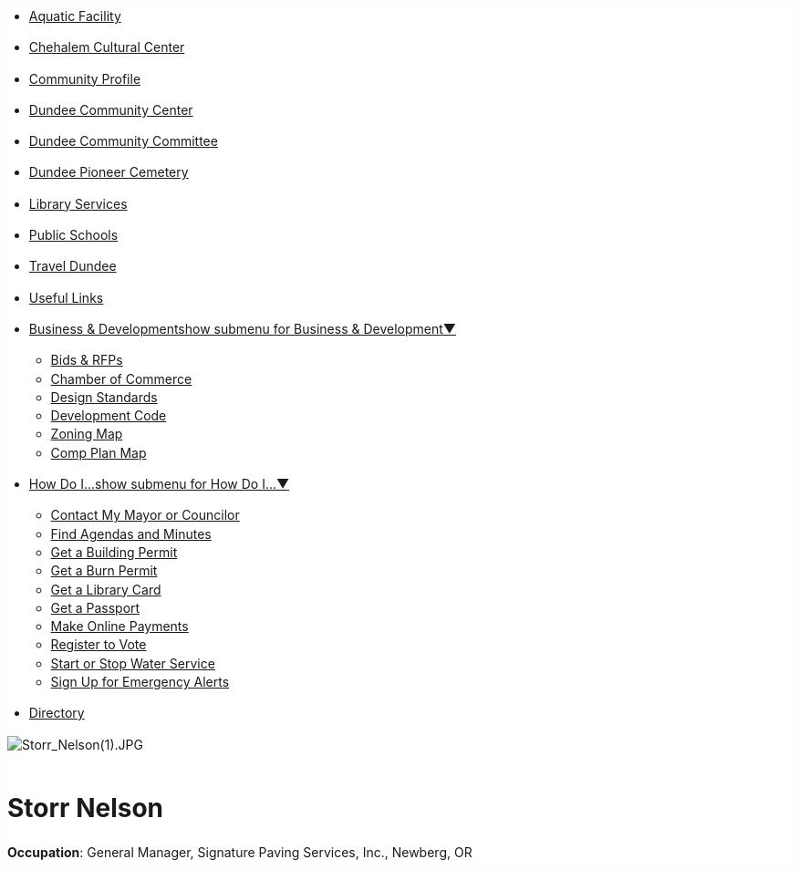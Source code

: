   - [Aquatic Facility](https://www.dundeecity.org/index.asp?SEC=8EE3C12E-6364-4488-8819-29A61B9FFC35)
  - [Chehalem Cultural Center](https://www.dundeecity.org/index.asp?SEC=D59BB63A-1ABB-4979-9DAA-2C15B222498F)
  - [Community Profile](https://www.dundeecity.org/index.asp?SEC=E8FBB7EF-F56E-481F-93AB-0F39A2A9D434)
  - [Dundee Community Center](https://www.dundeecity.org/index.asp?SEC=7303E0B4-E4C5-4E2E-B715-7C59A7C6BAB7)
  - [Dundee Community Committee](https://www.dundeecity.org/index.asp?SEC=5590AC46-8FB3-4693-8085-D4B540686AA3)
  - [Dundee Pioneer Cemetery](https://dundeepioneercemeteryinc.org)
  - [Library Services](https://www.dundeecity.org/index.asp?SEC=BDF2F485-1D13-48F8-8B19-EEBC46A988FD)
  - [Public Schools](https://www.dundeecity.org/index.asp?SEC=6A3D9832-066A-46E0-B86F-E748A56D7F68)
  - [Travel Dundee](https://www.traveldundeeoregon.com)
  - [Useful Links](https://www.dundeecity.org/index.asp?SEC=74690B02-E75A-45F1-8638-1AF85F470032)
- [Business &amp; Developmentshow submenu for Business &amp; Development▼](https://www.dundeecity.org/business)
  
  - [Bids &amp; RFPs](https://www.dundeecity.org/rfp)
  - [Chamber of Commerce](https://www.chehalemvalley.org)
  - [Design Standards](https://www.dundeecity.org/index.asp?Type=B_BASIC&SEC=%7BB180F430-B32D-48E6-8480-94F4C099BA95%7D)
  - [Development Code](https://www.codepublishing.com/OR/Dundee/)
  - [Zoning Map](https://dundeeor.govoffice2.com/vertical/Sites/%7BE14ACB8D-5C5F-45F7-9F7A-A518EB570F6B%7D/uploads/ZoneAddressMap2024_1_200.pdf)
  - [Comp Plan Map](https://dundeeor.govoffice2.com/vertical/Sites/%7BE14ACB8D-5C5F-45F7-9F7A-A518EB570F6B%7D/uploads/DundeeCompPlan2023.pdf)
- [How Do I...show submenu for How Do I...▼](https://www.dundeecity.org/howdoi)
  
  - [Contact My Mayor or Councilor](https://www.dundeecity.org/index.asp?SEC=95D53B00-2C77-4F70-8334-F90869897D3B)
  - [Find Agendas and Minutes](https://www.dundeecity.org/index.asp?SEC=%7B7E46F00F-2901-4A4D-98E9-21DAE7EC8921%7D)
  - [Get a Building Permit](https://www.dundeecity.org/index.asp?SEC=0811813F-40D9-483F-B802-88B20F611A46)
  - [Get a Burn Permit](https://www.dundeecity.org/index.asp?SEC=1D977B3C-4A02-4388-A29D-EE7B1F504C2A)
  - [Get a Library Card](https://www.newbergoregon.gov/library/page/apply-library-card-0)
  - [Get a Passport](https://www.co.yamhill.or.us/content/passports)
  - [Make Online Payments](https://www.dundeecity.org/index.asp?SEC=%7BFD596160-C62F-47F5-B56A-6E09316EA250%7D)
  - [Register to Vote](https://www.co.yamhill.or.us/elections)
  - [Start or Stop Water Service](https://www.dundeecity.org/index.asp?SEC=3A132AC1-235D-4B09-844B-D864FE6C073B)
  - [Sign Up for Emergency Alerts](https://member.everbridge.net/964001114619907/login)
- [Directory](https://www.dundeecity.org/directory)

![Storr_Nelson(1).JPG](https://www.dundeecity.org/vertical/Sites/%7BE14ACB8D-5C5F-45F7-9F7A-A518EB570F6B%7D/uploads/Storr_Nelson%281%29_Web.JPG)

# Storr Nelson

**Occupation**: General Manager, Signature Paving Services, Inc., Newberg, OR
